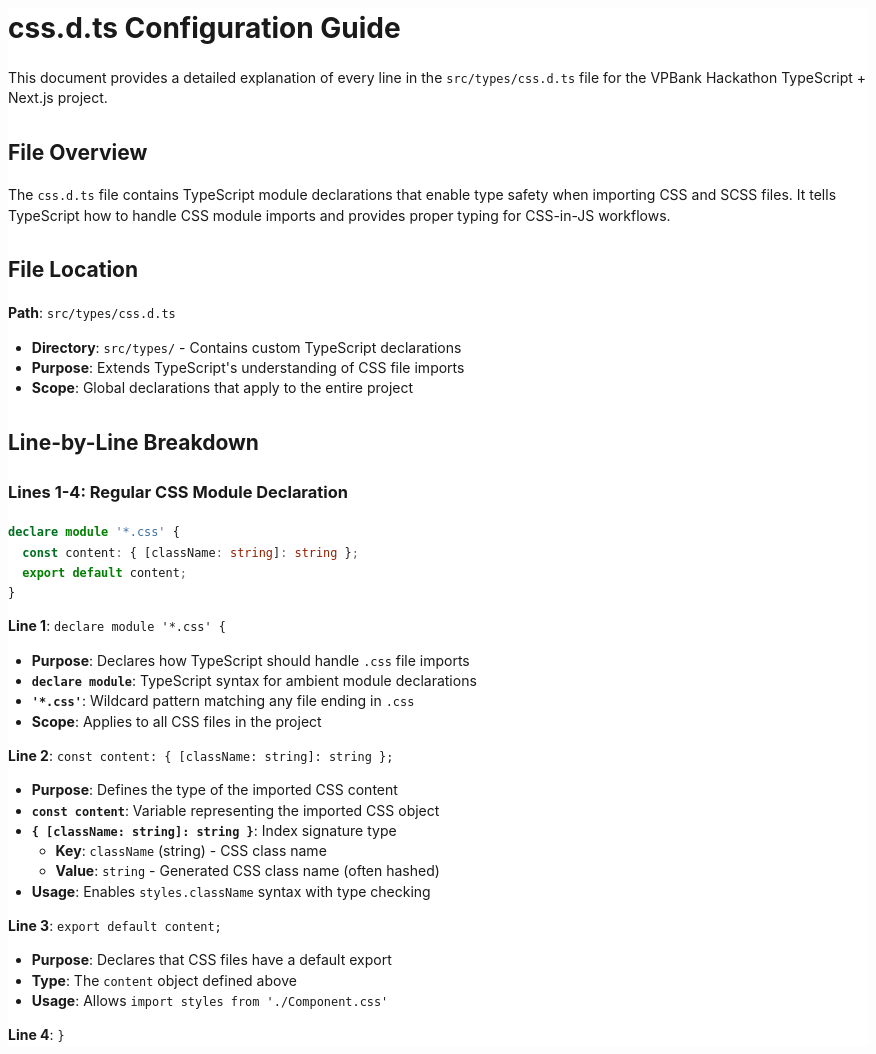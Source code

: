 # css.d.ts Configuration Guide

This document provides a detailed explanation of every line in the `src/types/css.d.ts` file for the VPBank Hackathon TypeScript + Next.js project.

## File Overview

The `css.d.ts` file contains TypeScript module declarations that enable type safety when importing CSS and SCSS files. It tells TypeScript how to handle CSS module imports and provides proper typing for CSS-in-JS workflows.

## File Location

**Path**: `src/types/css.d.ts`

- **Directory**: `src/types/` - Contains custom TypeScript declarations
- **Purpose**: Extends TypeScript's understanding of CSS file imports
- **Scope**: Global declarations that apply to the entire project

## Line-by-Line Breakdown

### Lines 1-4: Regular CSS Module Declaration

```typescript
declare module '*.css' {
  const content: { [className: string]: string };
  export default content;
}
```

**Line 1**: `declare module '*.css' {`

- **Purpose**: Declares how TypeScript should handle `.css` file imports
- **`declare module`**: TypeScript syntax for ambient module declarations
- **`'*.css'`**: Wildcard pattern matching any file ending in `.css`
- **Scope**: Applies to all CSS files in the project

**Line 2**: `const content: { [className: string]: string };`

- **Purpose**: Defines the type of the imported CSS content
- **`const content`**: Variable representing the imported CSS object
- **`{ [className: string]: string }`**: Index signature type
  - **Key**: `className` (string) - CSS class name
  - **Value**: `string` - Generated CSS class name (often hashed)
- **Usage**: Enables `styles.className` syntax with type checking

**Line 3**: `export default content;`

- **Purpose**: Declares that CSS files have a default export
- **Type**: The `content` object defined above
- **Usage**: Allows `import styles from './Component.css'`

**Line 4**: `}`
